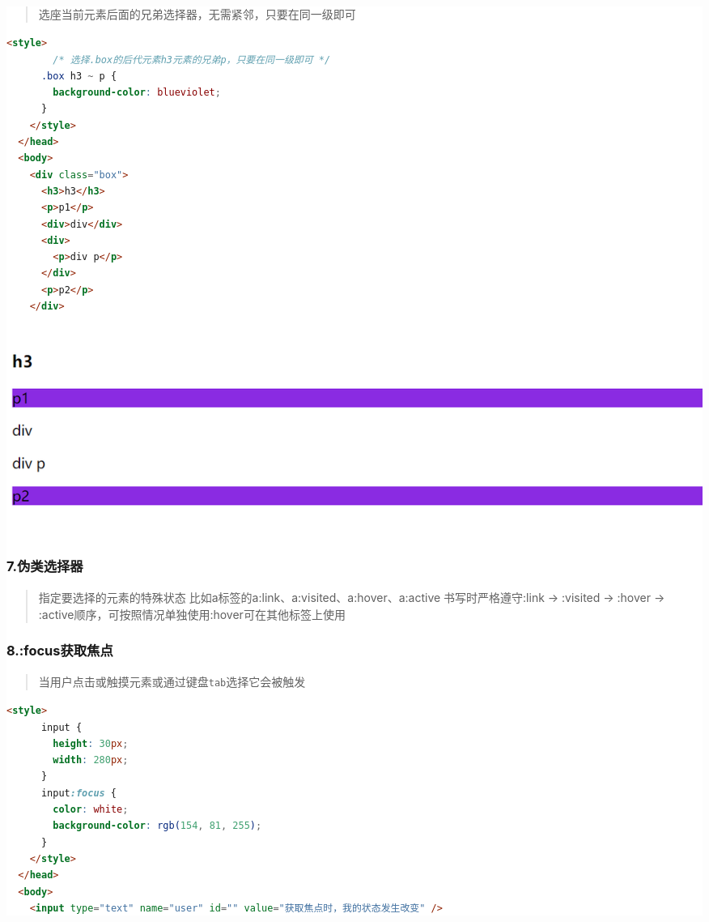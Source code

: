 > 选座当前元素后面的兄弟选择器，无需紧邻，只要在同一级即可

```html
<style>
        /* 选择.box的后代元素h3元素的兄弟p，只要在同一级即可 */
      .box h3 ~ p {
        background-color: blueviolet;
      }
    </style>
  </head>
  <body>
    <div class="box">
      <h3>h3</h3>
      <p>p1</p>
      <div>div</div>
      <div>
        <p>div p</p>
      </div>
      <p>p2</p>
    </div>
```

![1658652771533](./image/1658652771533.png)

### 7.伪类选择器

> 指定要选择的元素的特殊状态
> 比如a标签的a:link、a:visited、a:hover、a:active
> 书写时严格遵守:link -> :visited -> :hover -> :active顺序，可按照情况单独使用:hover可在其他标签上使用	

### 8.:focus获取焦点

> 当用户点击或触摸元素或通过键盘`tab`选择它会被触发
```html
<style>
      input {
        height: 30px;
        width: 280px;
      }
      input:focus {
        color: white;
        background-color: rgb(154, 81, 255);
      }
    </style>
  </head>
  <body>
    <input type="text" name="user" id="" value="获取焦点时，我的状态发生改变" />
```
